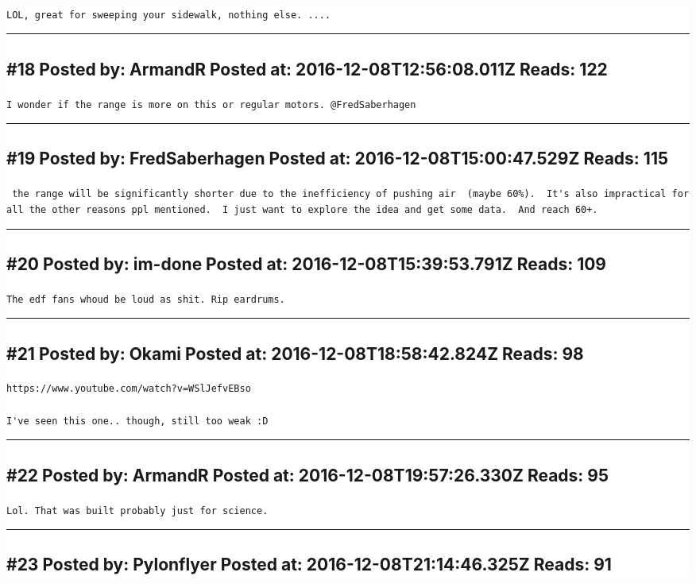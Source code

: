```
LOL, great for sweeping your sidewalk, nothing else. ....
```

---
## \#18 Posted by: ArmandR Posted at: 2016-12-08T12:56:08.011Z Reads: 122

```
I wonder if the range is more on this or regular motors. @FredSaberhagen
```

---
## \#19 Posted by: FredSaberhagen Posted at: 2016-12-08T15:00:47.529Z Reads: 115

```
 the range will be significantly shorter due to the inefficiency of pushing air  (maybe 60%).  It's also impractical for all the other reasons ppl mentioned.  I just want to explore the idea and get some data.  And reach 60+.
```

---
## \#20 Posted by: im-done Posted at: 2016-12-08T15:39:53.791Z Reads: 109

```
The edf fans whoud be loud as shit. Rip eardrums.
```

---
## \#21 Posted by: Okami Posted at: 2016-12-08T18:58:42.824Z Reads: 98

```
https://www.youtube.com/watch?v=WSlJefvEBso

I've seen this one.. though, still too weak :D
```

---
## \#22 Posted by: ArmandR Posted at: 2016-12-08T19:57:26.330Z Reads: 95

```
Lol. That was built probably just for science.
```

---
## \#23 Posted by: Pylonflyer Posted at: 2016-12-08T21:14:46.325Z Reads: 91
